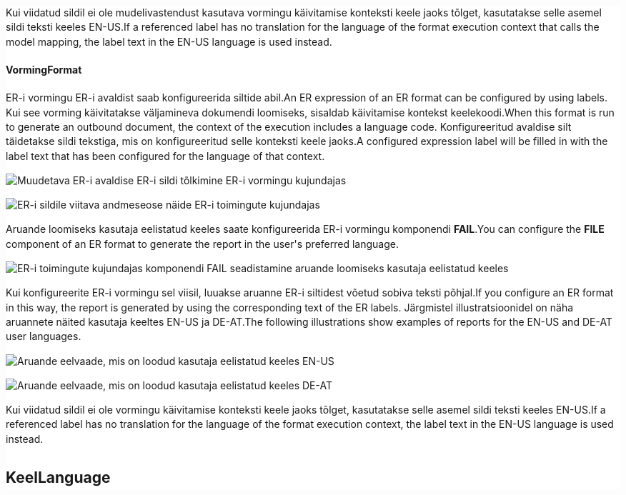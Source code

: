 <span data-ttu-id="eb965-179">Kui viidatud sildil ei ole mudelivastendust kasutava vormingu käivitamise konteksti keele jaoks tõlget, kasutatakse selle asemel sildi teksti keeles EN-US.</span><span class="sxs-lookup"><span data-stu-id="eb965-179">If a referenced label has no translation for the language of the format execution context that calls the model mapping, the label text in the EN-US language is used instead.</span></span>

#### <a name="format"></a><span data-ttu-id="eb965-180">Vorming</span><span class="sxs-lookup"><span data-stu-id="eb965-180">Format</span></span>

<span data-ttu-id="eb965-181">ER-i vormingu ER-i avaldist saab konfigureerida siltide abil.</span><span class="sxs-lookup"><span data-stu-id="eb965-181">An ER expression of an ER format can be configured by using labels.</span></span> <span data-ttu-id="eb965-182">Kui see vorming käivitatakse väljamineva dokumendi loomiseks, sisaldab käivitamise kontekst keelekoodi.</span><span class="sxs-lookup"><span data-stu-id="eb965-182">When this format is run to generate an outbound document, the context of the execution includes a language code.</span></span> <span data-ttu-id="eb965-183">Konfigureeritud avaldise silt täidetakse sildi tekstiga, mis on konfigureeritud selle konteksti keele jaoks.</span><span class="sxs-lookup"><span data-stu-id="eb965-183">A configured expression label will be filled in with the label text that has been configured for the language of that context.</span></span>

![Muudetava ER-i avaldise ER-i sildi tõlkimine ER-i vormingu kujundajas](./media/er-multilingual-labels-refer-in-expression.png)

![ER-i sildile viitava andmeseose näide ER-i toimingute kujundajas](./media/er-multilingual-labels-refer-in-binding.png)

<span data-ttu-id="eb965-186">Aruande loomiseks kasutaja eelistatud keeles saate konfigureerida ER-i vormingu komponendi **FAIL**.</span><span class="sxs-lookup"><span data-stu-id="eb965-186">You can configure the **FILE** component of an ER format to generate the report in the user's preferred language.</span></span>

![ER-i toimingute kujundajas komponendi FAIL seadistamine aruande loomiseks kasutaja eelistatud keeles](./media/er-multilingual-labels-language-context-user.png)

<span data-ttu-id="eb965-188">Kui konfigureerite ER-i vormingu sel viisil, luuakse aruanne ER-i siltidest võetud sobiva teksti põhjal.</span><span class="sxs-lookup"><span data-stu-id="eb965-188">If you configure an ER format in this way, the report is generated by using the corresponding text of the ER labels.</span></span> <span data-ttu-id="eb965-189">Järgmistel illustratsioonidel on näha aruannete näited kasutaja keeltes EN-US ja DE-AT.</span><span class="sxs-lookup"><span data-stu-id="eb965-189">The following illustrations show examples of reports for the EN-US and DE-AT user languages.</span></span>

![Aruande eelvaade, mis on loodud kasutaja eelistatud keeles EN-US](./media/er-multilingual-labels-report-preview-en.png)

![Aruande eelvaade, mis on loodud kasutaja eelistatud keeles DE-AT](./media/er-multilingual-labels-report-preview-de.png)

<span data-ttu-id="eb965-192">Kui viidatud sildil ei ole vormingu käivitamise konteksti keele jaoks tõlget, kasutatakse selle asemel sildi teksti keeles EN-US.</span><span class="sxs-lookup"><span data-stu-id="eb965-192">If a referenced label has no translation for the language of the format execution context, the label text in the EN-US language is used instead.</span></span>

## <a name="language"></a><span data-ttu-id="eb965-193">Keel</span><span class="sxs-lookup"><span data-stu-id="eb965-193">Language</span></span>
